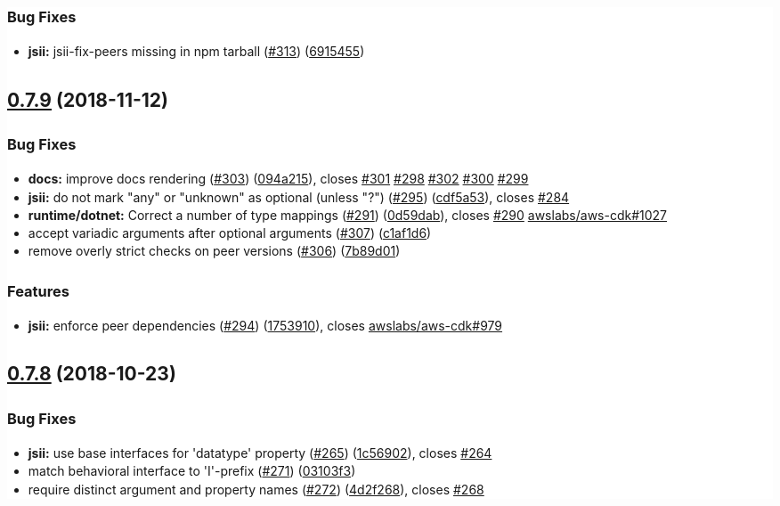 ### Bug Fixes

* **jsii:** jsii-fix-peers missing in npm tarball ([#313](https://github.com/awslabs/jsii/issues/313)) ([6915455](https://github.com/awslabs/jsii/commit/6915455))




<a name="0.7.9"></a>
## [0.7.9](https://github.com/awslabs/jsii/compare/v0.7.8...v0.7.9) (2018-11-12)


### Bug Fixes

* **docs:** improve docs rendering ([#303](https://github.com/awslabs/jsii/issues/303)) ([094a215](https://github.com/awslabs/jsii/commit/094a215)), closes [#301](https://github.com/awslabs/jsii/issues/301) [#298](https://github.com/awslabs/jsii/issues/298) [#302](https://github.com/awslabs/jsii/issues/302) [#300](https://github.com/awslabs/jsii/issues/300) [#299](https://github.com/awslabs/jsii/issues/299)
* **jsii:** do not mark "any" or "unknown" as optional (unless "?") ([#295](https://github.com/awslabs/jsii/issues/295)) ([cdf5a53](https://github.com/awslabs/jsii/commit/cdf5a53)), closes [#284](https://github.com/awslabs/jsii/issues/284)
* **runtime/dotnet:** Correct a number of type mappings ([#291](https://github.com/awslabs/jsii/issues/291)) ([0d59dab](https://github.com/awslabs/jsii/commit/0d59dab)), closes [#290](https://github.com/awslabs/jsii/issues/290) [awslabs/aws-cdk#1027](https://github.com/awslabs/aws-cdk/issues/1027)
* accept variadic arguments after optional arguments ([#307](https://github.com/awslabs/jsii/issues/307)) ([c1af1d6](https://github.com/awslabs/jsii/commit/c1af1d6))
* remove overly strict checks on peer versions ([#306](https://github.com/awslabs/jsii/issues/306)) ([7b89d01](https://github.com/awslabs/jsii/commit/7b89d01))


### Features

* **jsii:** enforce peer dependencies ([#294](https://github.com/awslabs/jsii/issues/294)) ([1753910](https://github.com/awslabs/jsii/commit/1753910)), closes [awslabs/aws-cdk#979](https://github.com/awslabs/aws-cdk/issues/979)




<a name="0.7.8"></a>
## [0.7.8](https://github.com/awslabs/jsii/compare/v0.7.7...v0.7.8) (2018-10-23)


### Bug Fixes

* **jsii:** use base interfaces for 'datatype' property ([#265](https://github.com/awslabs/jsii/issues/265)) ([1c56902](https://github.com/awslabs/jsii/commit/1c56902)), closes [#264](https://github.com/awslabs/jsii/issues/264)
* match behavioral interface to 'I'-prefix ([#271](https://github.com/awslabs/jsii/issues/271)) ([03103f3](https://github.com/awslabs/jsii/commit/03103f3))
* require distinct argument and property names ([#272](https://github.com/awslabs/jsii/issues/272)) ([4d2f268](https://github.com/awslabs/jsii/commit/4d2f268)), closes [#268](https://github.com/awslabs/jsii/issues/268)
